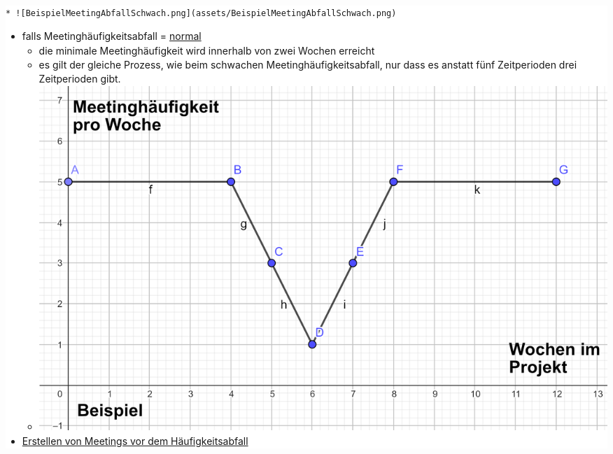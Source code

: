    * ![BeispielMeetingAbfallSchwach.png](assets/BeispielMeetingAbfallSchwach.png)
  * falls Meetinghäufigkeitsabfall = [normal](ktor-sample/src/main/kotlin/CalenderApi.kt#L263)
    * die minimale Meetinghäufigkeit wird innerhalb von zwei Wochen erreicht
    * es gilt der gleiche Prozess, wie beim schwachen Meetinghäufigkeitsabfall, nur dass es anstatt fünf Zeitperioden drei Zeitperioden gibt.
    * ![BeispielMeetingAbfallNormal.png](assets/BeispielMeetingAbfallNormal.png)
* [Erstellen von Meetings vor dem Häufigkeitsabfall](ktor-sample/src/main/kotlin/CalenderApi.kt#L181)

